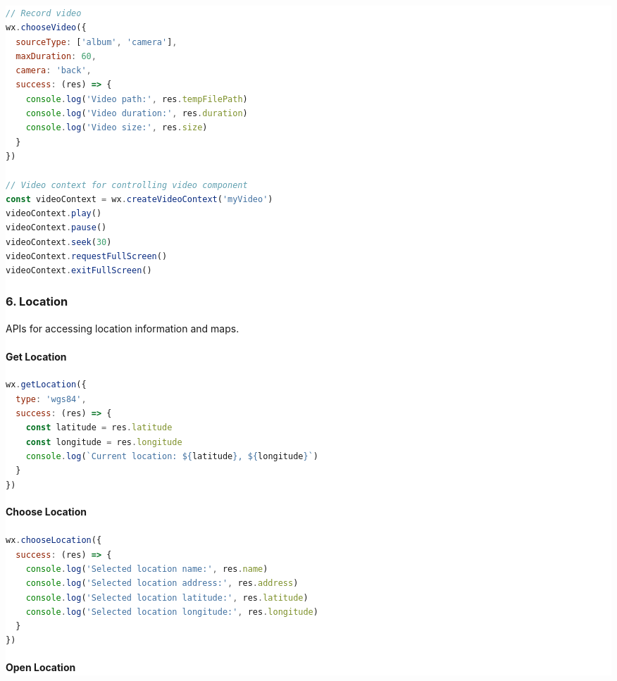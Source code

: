 ```javascript
// Record video
wx.chooseVideo({
  sourceType: ['album', 'camera'],
  maxDuration: 60,
  camera: 'back',
  success: (res) => {
    console.log('Video path:', res.tempFilePath)
    console.log('Video duration:', res.duration)
    console.log('Video size:', res.size)
  }
})

// Video context for controlling video component
const videoContext = wx.createVideoContext('myVideo')
videoContext.play()
videoContext.pause()
videoContext.seek(30)
videoContext.requestFullScreen()
videoContext.exitFullScreen()
```

### 6. Location

APIs for accessing location information and maps.

#### Get Location

```javascript
wx.getLocation({
  type: 'wgs84',
  success: (res) => {
    const latitude = res.latitude
    const longitude = res.longitude
    console.log(`Current location: ${latitude}, ${longitude}`)
  }
})
```

#### Choose Location

```javascript
wx.chooseLocation({
  success: (res) => {
    console.log('Selected location name:', res.name)
    console.log('Selected location address:', res.address)
    console.log('Selected location latitude:', res.latitude)
    console.log('Selected location longitude:', res.longitude)
  }
})
```

#### Open Location

